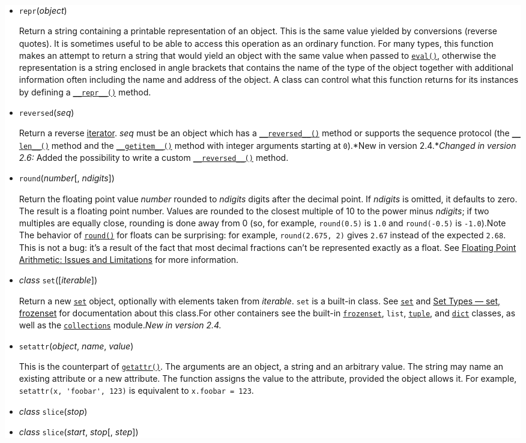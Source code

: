 

- `repr`(*object*)

  Return a string containing a printable representation of an object. This is the same value yielded by conversions (reverse quotes). It is sometimes useful to be able to access this operation as an ordinary function. For many types, this function makes an attempt to return a string that would yield an object with the same value when passed to [`eval()`](https://docs.python.org/2/library/functions.html#eval), otherwise the representation is a string enclosed in angle brackets that contains the name of the type of the object together with additional information often including the name and address of the object. A class can control what this function returns for its instances by defining a [`__repr__()`](https://docs.python.org/2/reference/datamodel.html#object.__repr__) method.

- `reversed`(*seq*)

  Return a reverse [iterator](https://docs.python.org/2/glossary.html#term-iterator). *seq* must be an object which has a [`__reversed__()`](https://docs.python.org/2/reference/datamodel.html#object.__reversed__) method or supports the sequence protocol (the [`__len__()`](https://docs.python.org/2/reference/datamodel.html#object.__len__) method and the [`__getitem__()`](https://docs.python.org/2/reference/datamodel.html#object.__getitem__) method with integer arguments starting at `0`).*New in version 2.4.**Changed in version 2.6:* Added the possibility to write a custom [`__reversed__()`](https://docs.python.org/2/reference/datamodel.html#object.__reversed__) method.

- `round`(*number*[, *ndigits*])

  Return the floating point value *number* rounded to *ndigits* digits after the decimal point. If *ndigits* is omitted, it defaults to zero. The result is a floating point number. Values are rounded to the closest multiple of 10 to the power minus *ndigits*; if two multiples are equally close, rounding is done away from 0 (so, for example, `round(0.5)` is `1.0` and `round(-0.5)` is `-1.0`).Note The behavior of [`round()`](https://docs.python.org/2/library/functions.html#round) for floats can be surprising: for example, `round(2.675, 2)` gives `2.67` instead of the expected `2.68`. This is not a bug: it’s a result of the fact that most decimal fractions can’t be represented exactly as a float. See [Floating Point Arithmetic: Issues and Limitations](https://docs.python.org/2/tutorial/floatingpoint.html#tut-fp-issues) for more information.



- *class* `set`([*iterable*])

  Return a new [`set`](https://docs.python.org/2/library/stdtypes.html#set) object, optionally with elements taken from *iterable*. `set` is a built-in class. See [`set`](https://docs.python.org/2/library/stdtypes.html#set) and [Set Types — set, frozenset](https://docs.python.org/2/library/stdtypes.html#types-set) for documentation about this class.For other containers see the built-in [`frozenset`](https://docs.python.org/2/library/stdtypes.html#frozenset), `list`, [`tuple`](https://docs.python.org/2/library/functions.html#tuple), and [`dict`](https://docs.python.org/2/library/stdtypes.html#dict) classes, as well as the [`collections`](https://docs.python.org/2/library/collections.html#module-collections) module.*New in version 2.4.*

- `setattr`(*object*, *name*, *value*)

  This is the counterpart of [`getattr()`](https://docs.python.org/2/library/functions.html#getattr). The arguments are an object, a string and an arbitrary value. The string may name an existing attribute or a new attribute. The function assigns the value to the attribute, provided the object allows it. For example, `setattr(x, 'foobar', 123)` is equivalent to `x.foobar = 123`.

- *class* `slice`(*stop*)

- *class* `slice`(*start*, *stop*[, *step*])
